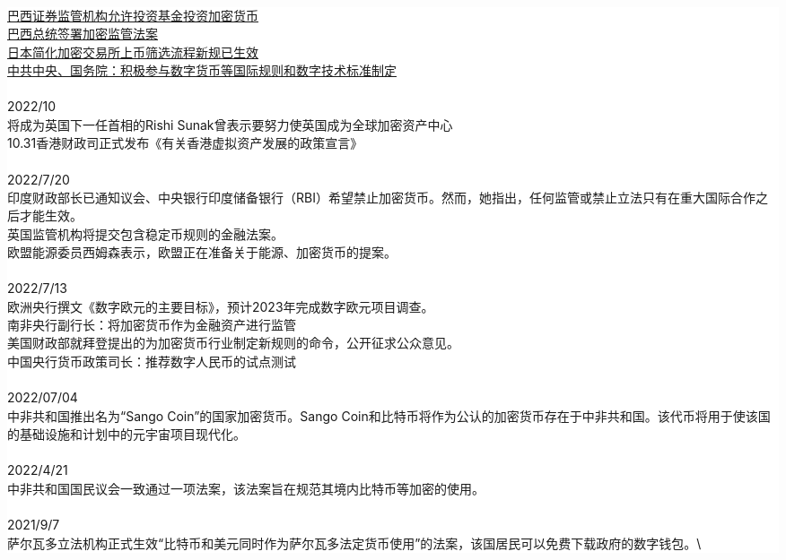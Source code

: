 [巴西证券监管机构允许投资基金投资加密货币](https://www.jinse.com/lives/329127.html)\
[巴西总统签署加密监管法案](https://www.jinse.com/lives/328997.html)\
[日本简化加密交易所上币筛选流程新规已生效](https://www.jinse.com/lives/329629.html)\
[中共中央、国务院：积极参与数字货币等国际规则和数字技术标准制定](https://www.jinse.com/lives/328608.html)\
\
2022/10\
将成为英国下一任首相的Rishi Sunak曾表示要努力使英国成为全球加密资产中心\
10.31香港财政司正式发布《有关香港虚拟资产发展的政策宣言》\
\
2022/7/20\
印度财政部长已通知议会、中央银行印度储备银行（RBI）希望禁止加密货币。然而，她指出，任何监管或禁止立法只有在重大国际合作之后才能生效。\
英国监管机构将提交包含稳定币规则的金融法案。\
欧盟能源委员西姆森表示，欧盟正在准备关于能源、加密货币的提案。\
\
2022/7/13  \
欧洲央行撰文《数字欧元的主要目标》，预计2023年完成数字欧元项目调查。\
南非央行副行长：将加密货币作为金融资产进行监管\
美国财政部就拜登提出的为加密货币行业制定新规则的命令，公开征求公众意见。\
中国央行货币政策司长：推荐数字人民币的试点测试\
\
2022/07/04\
中非共和国推出名为“Sango Coin”的国家加密货币。Sango Coin和比特币将作为公认的加密货币存在于中非共和国。该代币将用于使该国的基础设施和计划中的元宇宙项目现代化。\
\
2022/4/21  \
中非共和国国民议会一致通过一项法案，该法案旨在规范其境内比特币等加密的使用。\
\
2021/9/7  \
萨尔瓦多立法机构正式生效“比特币和美元同时作为萨尔瓦多法定货币使用”的法案，该国居民可以免费下载政府的数字钱包。\

